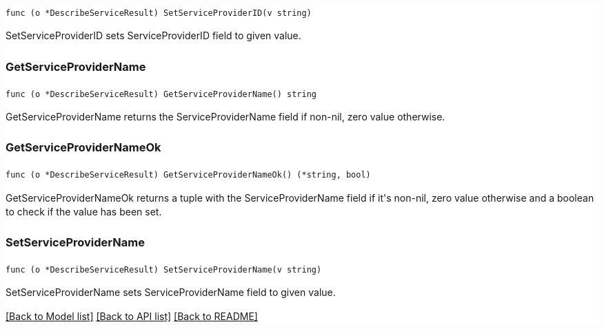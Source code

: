 `func (o *DescribeServiceResult) SetServiceProviderID(v string)`

SetServiceProviderID sets ServiceProviderID field to given value.


### GetServiceProviderName

`func (o *DescribeServiceResult) GetServiceProviderName() string`

GetServiceProviderName returns the ServiceProviderName field if non-nil, zero value otherwise.

### GetServiceProviderNameOk

`func (o *DescribeServiceResult) GetServiceProviderNameOk() (*string, bool)`

GetServiceProviderNameOk returns a tuple with the ServiceProviderName field if it's non-nil, zero value otherwise
and a boolean to check if the value has been set.

### SetServiceProviderName

`func (o *DescribeServiceResult) SetServiceProviderName(v string)`

SetServiceProviderName sets ServiceProviderName field to given value.



[[Back to Model list]](../README.md#documentation-for-models) [[Back to API list]](../README.md#documentation-for-api-endpoints) [[Back to README]](../README.md)


